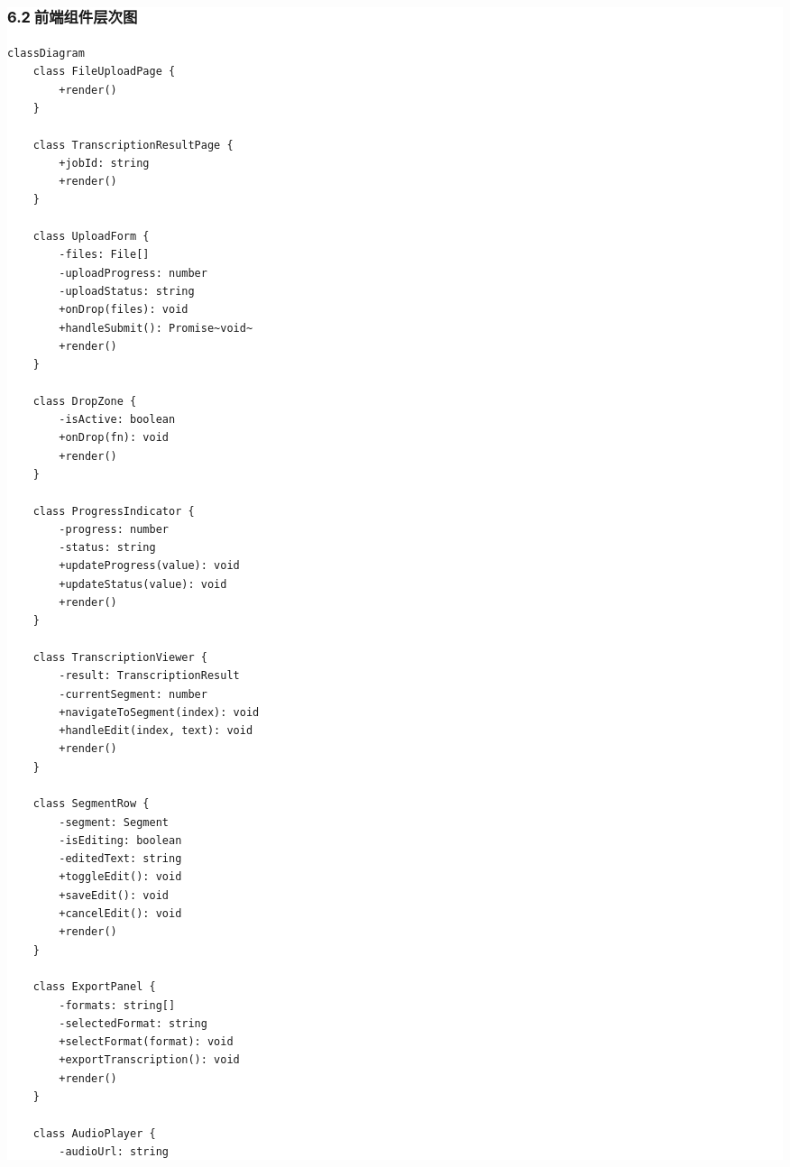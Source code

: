 ### 6.2 前端组件层次图
```mermaid
classDiagram
    class FileUploadPage {
        +render()
    }
    
    class TranscriptionResultPage {
        +jobId: string
        +render()
    }
    
    class UploadForm {
        -files: File[]
        -uploadProgress: number
        -uploadStatus: string
        +onDrop(files): void
        +handleSubmit(): Promise~void~
        +render()
    }
    
    class DropZone {
        -isActive: boolean
        +onDrop(fn): void
        +render()
    }
    
    class ProgressIndicator {
        -progress: number
        -status: string
        +updateProgress(value): void
        +updateStatus(value): void
        +render()
    }
    
    class TranscriptionViewer {
        -result: TranscriptionResult
        -currentSegment: number
        +navigateToSegment(index): void
        +handleEdit(index, text): void
        +render()
    }
    
    class SegmentRow {
        -segment: Segment
        -isEditing: boolean
        -editedText: string
        +toggleEdit(): void
        +saveEdit(): void
        +cancelEdit(): void
        +render()
    }
    
    class ExportPanel {
        -formats: string[]
        -selectedFormat: string
        +selectFormat(format): void
        +exportTranscription(): void
        +render()
    }
    
    class AudioPlayer {
        -audioUrl: string
```
